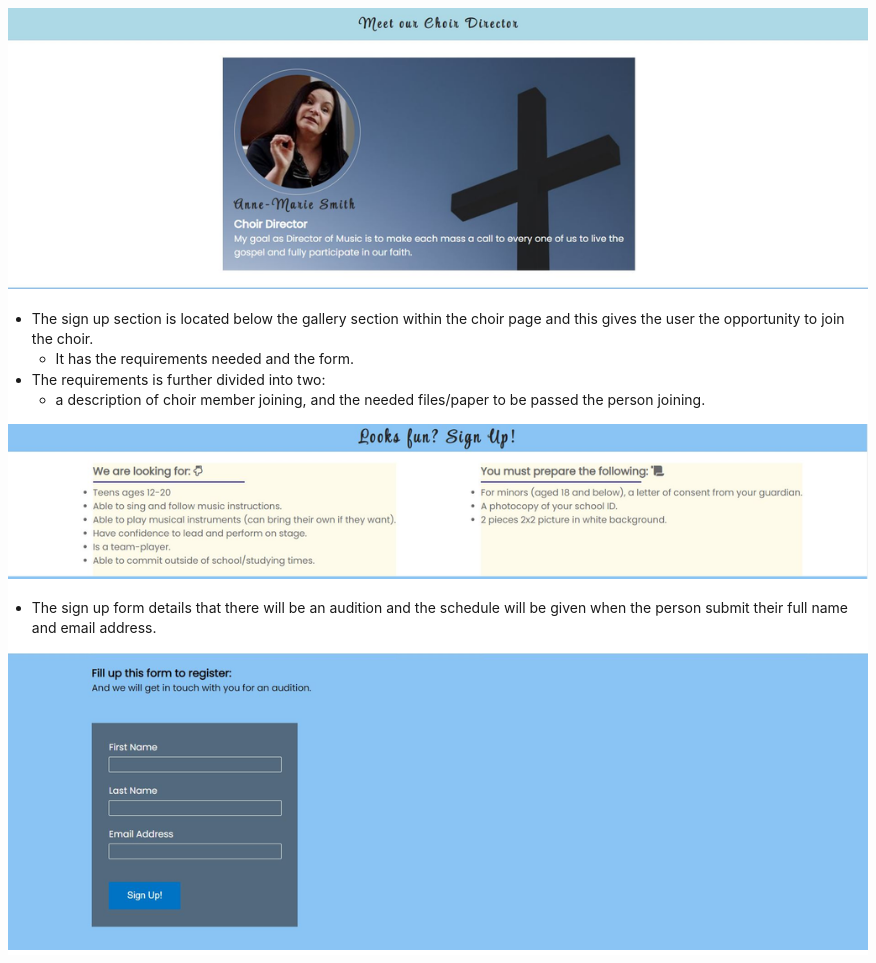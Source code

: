![The Choir Director](https://github.com/Yojative05/Christian_Song_Family_Choir/blob/main/assets/images/thedirector.JPG)

* The sign up section is located below the gallery section within the choir page and this gives the user the opportunity to join the choir. 
  * It has the requirements needed and the form.
* The requirements is further divided into two: 
  * a description of choir member joining, and the needed files/paper to be passed the person joining.
    
![The Criteria for joining the Choir](https://github.com/Yojative05/Christian_Song_Family_Choir/blob/main/assets/images/signup1.JPG)    
 
* The sign up form details that there will be an audition and the schedule will be given when the person submit their full name and email address.

![The Choir Sign UP Form](https://github.com/Yojative05/Christian_Song_Family_Choir/blob/main/assets/images/choirsignupform.JPG) 
 